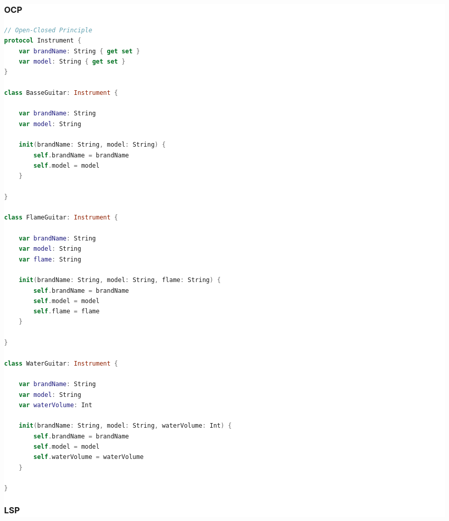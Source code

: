 ### OCP

```swift
// Open-Closed Principle
protocol Instrument {
    var brandName: String { get set }
    var model: String { get set }
}

class BasseGuitar: Instrument {
    
    var brandName: String
    var model: String
    
    init(brandName: String, model: String) {
        self.brandName = brandName
        self.model = model
    }
    
}

class FlameGuitar: Instrument {

    var brandName: String
    var model: String
    var flame: String
    
    init(brandName: String, model: String, flame: String) {
        self.brandName = brandName
        self.model = model
        self.flame = flame
    }
    
}

class WaterGuitar: Instrument {

    var brandName: String
    var model: String
    var waterVolume: Int
    
    init(brandName: String, model: String, waterVolume: Int) {
        self.brandName = brandName
        self.model = model
        self.waterVolume = waterVolume
    }
    
}
```

### LSP
